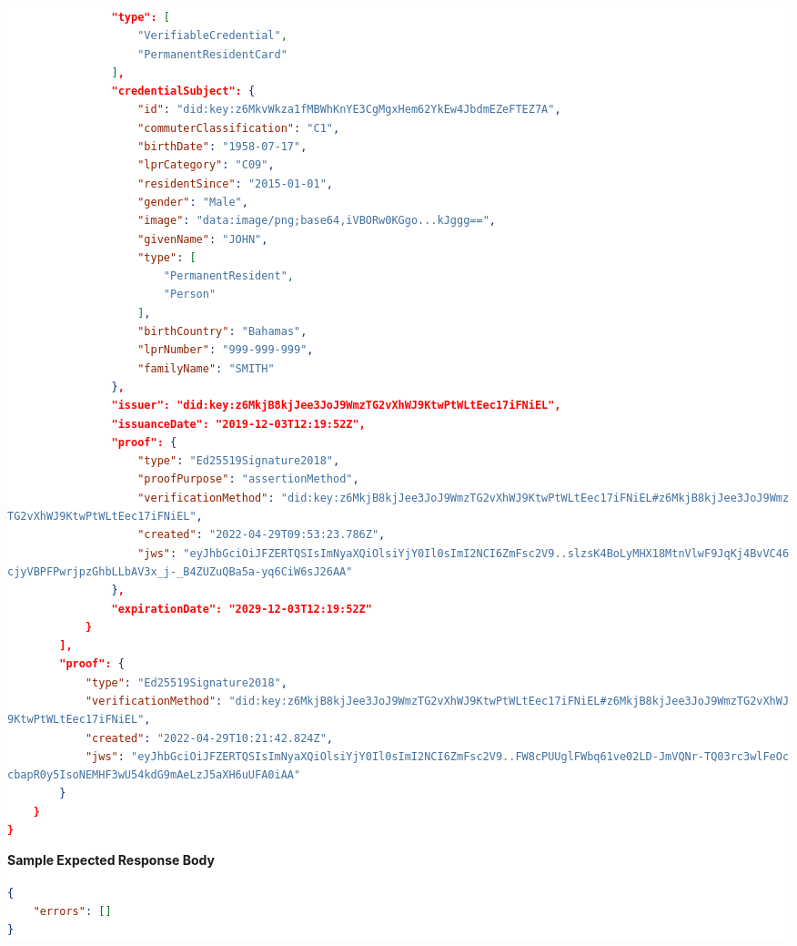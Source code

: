 ```json
                "type": [
                    "VerifiableCredential",
                    "PermanentResidentCard"
                ],
                "credentialSubject": {
                    "id": "did:key:z6MkvWkza1fMBWhKnYE3CgMgxHem62YkEw4JbdmEZeFTEZ7A",
                    "commuterClassification": "C1",
                    "birthDate": "1958-07-17",
                    "lprCategory": "C09",
                    "residentSince": "2015-01-01",
                    "gender": "Male",
                    "image": "data:image/png;base64,iVBORw0KGgo...kJggg==",
                    "givenName": "JOHN",
                    "type": [
                        "PermanentResident",
                        "Person"
                    ],
                    "birthCountry": "Bahamas",
                    "lprNumber": "999-999-999",
                    "familyName": "SMITH"
                },
                "issuer": "did:key:z6MkjB8kjJee3JoJ9WmzTG2vXhWJ9KtwPtWLtEec17iFNiEL",
                "issuanceDate": "2019-12-03T12:19:52Z",
                "proof": {
                    "type": "Ed25519Signature2018",
                    "proofPurpose": "assertionMethod",
                    "verificationMethod": "did:key:z6MkjB8kjJee3JoJ9WmzTG2vXhWJ9KtwPtWLtEec17iFNiEL#z6MkjB8kjJee3JoJ9WmzTG2vXhWJ9KtwPtWLtEec17iFNiEL",
                    "created": "2022-04-29T09:53:23.786Z",
                    "jws": "eyJhbGciOiJFZERTQSIsImNyaXQiOlsiYjY0Il0sImI2NCI6ZmFsc2V9..slzsK4BoLyMHX18MtnVlwF9JqKj4BvVC46cjyVBPFPwrjpzGhbLLbAV3x_j-_B4ZUZuQBa5a-yq6CiW6sJ26AA"
                },
                "expirationDate": "2029-12-03T12:19:52Z"
            }
        ],
        "proof": {
            "type": "Ed25519Signature2018",
            "verificationMethod": "did:key:z6MkjB8kjJee3JoJ9WmzTG2vXhWJ9KtwPtWLtEec17iFNiEL#z6MkjB8kjJee3JoJ9WmzTG2vXhWJ9KtwPtWLtEec17iFNiEL",
            "created": "2022-04-29T10:21:42.824Z",
            "jws": "eyJhbGciOiJFZERTQSIsImNyaXQiOlsiYjY0Il0sImI2NCI6ZmFsc2V9..FW8cPUUglFWbq61ve02LD-JmVQNr-TQ03rc3wlFeOccbapR0y5IsoNEMHF3wU54kdG9mAeLzJ5aXH6uUFA0iAA"
        }
    }
}
```

**Sample Expected Response Body**

```json
{
    "errors": []
}
```

